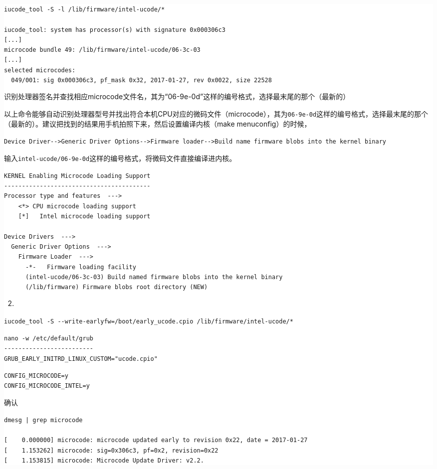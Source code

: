 ```
iucode_tool -S -l /lib/firmware/intel-ucode/*

iucode_tool: system has processor(s) with signature 0x000306c3
[...]
microcode bundle 49: /lib/firmware/intel-ucode/06-3c-03
[...]
selected microcodes:
  049/001: sig 0x000306c3, pf_mask 0x32, 2017-01-27, rev 0x0022, size 22528
```

识别处理器签名并查找相应microcode文件名，其为“06-9e-0d”这样的编号格式，选择最末尾的那个（最新的）

以上命令能够自动识别处理器型号并找出符合本机CPU对应的微码文件（microcode），其为`06-9e-0d`这样的编号格式，选择最末尾的那个（最新的）。建议把找到的结果用手机拍照下来，然后设置编译内核（make menuconfig）的时候，

```
Device Driver-->Generic Driver Options-->Firmware loader-->Build name firmware blobs into the kernel binary
```

输入`intel-ucode/06-9e-0d`这样的编号格式，将微码文件直接编译进内核。

```
KERNEL Enabling Microcode Loading Support
-----------------------------------------
Processor type and features  --->
    <*> CPU microcode loading support
    [*]   Intel microcode loading support

Device Drivers  --->
  Generic Driver Options  --->
    Firmware Loader  --->
      -*-   Firmware loading facility
      (intel-ucode/06-3c-03) Build named firmware blobs into the kernel binary
      (/lib/firmware) Firmware blobs root directory (NEW)
```

2.

```
iucode_tool -S --write-earlyfw=/boot/early_ucode.cpio /lib/firmware/intel-ucode/*
```

```
nano -w /etc/default/grub
-------------------------
GRUB_EARLY_INITRD_LINUX_CUSTOM="ucode.cpio"
```

```
CONFIG_MICROCODE=y
CONFIG_MICROCODE_INTEL=y
```

确认

```
dmesg | grep microcode

[    0.000000] microcode: microcode updated early to revision 0x22, date = 2017-01-27
[    1.153262] microcode: sig=0x306c3, pf=0x2, revision=0x22
[    1.153815] microcode: Microcode Update Driver: v2.2.
```
